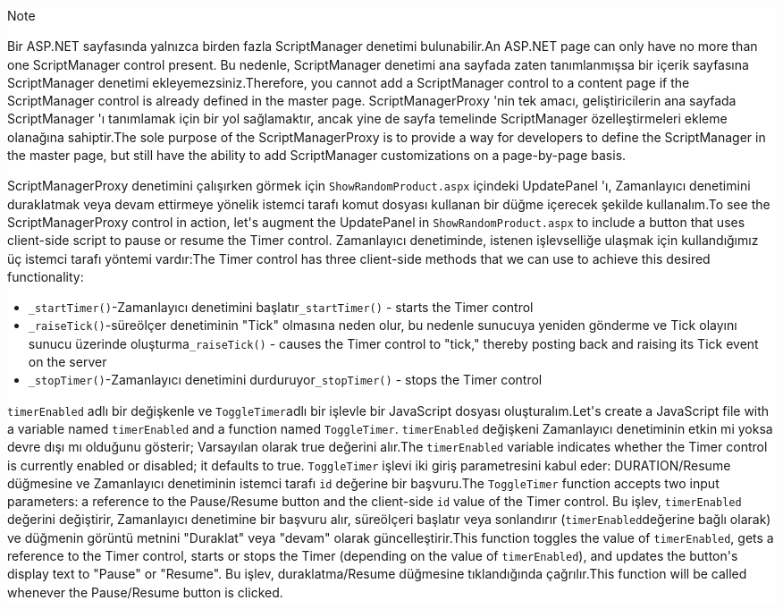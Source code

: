 > [!NOTE]
> <span data-ttu-id="0c42e-232">Bir ASP.NET sayfasında yalnızca birden fazla ScriptManager denetimi bulunabilir.</span><span class="sxs-lookup"><span data-stu-id="0c42e-232">An ASP.NET page can only have no more than one ScriptManager control present.</span></span> <span data-ttu-id="0c42e-233">Bu nedenle, ScriptManager denetimi ana sayfada zaten tanımlanmışsa bir içerik sayfasına ScriptManager denetimi ekleyemezsiniz.</span><span class="sxs-lookup"><span data-stu-id="0c42e-233">Therefore, you cannot add a ScriptManager control to a content page if the ScriptManager control is already defined in the master page.</span></span> <span data-ttu-id="0c42e-234">ScriptManagerProxy 'nin tek amacı, geliştiricilerin ana sayfada ScriptManager 'ı tanımlamak için bir yol sağlamaktır, ancak yine de sayfa temelinde ScriptManager özelleştirmeleri ekleme olanağına sahiptir.</span><span class="sxs-lookup"><span data-stu-id="0c42e-234">The sole purpose of the ScriptManagerProxy is to provide a way for developers to define the ScriptManager in the master page, but still have the ability to add ScriptManager customizations on a page-by-page basis.</span></span>

<span data-ttu-id="0c42e-235">ScriptManagerProxy denetimini çalışırken görmek için `ShowRandomProduct.aspx` içindeki UpdatePanel 'ı, Zamanlayıcı denetimini duraklatmak veya devam ettirmeye yönelik istemci tarafı komut dosyası kullanan bir düğme içerecek şekilde kullanalım.</span><span class="sxs-lookup"><span data-stu-id="0c42e-235">To see the ScriptManagerProxy control in action, let's augment the UpdatePanel in `ShowRandomProduct.aspx` to include a button that uses client-side script to pause or resume the Timer control.</span></span> <span data-ttu-id="0c42e-236">Zamanlayıcı denetiminde, istenen işlevselliğe ulaşmak için kullandığımız üç istemci tarafı yöntemi vardır:</span><span class="sxs-lookup"><span data-stu-id="0c42e-236">The Timer control has three client-side methods that we can use to achieve this desired functionality:</span></span>

- <span data-ttu-id="0c42e-237">`_startTimer()`-Zamanlayıcı denetimini başlatır</span><span class="sxs-lookup"><span data-stu-id="0c42e-237">`_startTimer()` - starts the Timer control</span></span>
- <span data-ttu-id="0c42e-238">`_raiseTick()`-süreölçer denetiminin "Tick" olmasına neden olur, bu nedenle sunucuya yeniden gönderme ve Tick olayını sunucu üzerinde oluşturma</span><span class="sxs-lookup"><span data-stu-id="0c42e-238">`_raiseTick()` - causes the Timer control to "tick," thereby posting back and raising its Tick event on the server</span></span>
- <span data-ttu-id="0c42e-239">`_stopTimer()`-Zamanlayıcı denetimini durduruyor</span><span class="sxs-lookup"><span data-stu-id="0c42e-239">`_stopTimer()` - stops the Timer control</span></span>

<span data-ttu-id="0c42e-240">`timerEnabled` adlı bir değişkenle ve `ToggleTimer`adlı bir işlevle bir JavaScript dosyası oluşturalım.</span><span class="sxs-lookup"><span data-stu-id="0c42e-240">Let's create a JavaScript file with a variable named `timerEnabled` and a function named `ToggleTimer`.</span></span> <span data-ttu-id="0c42e-241">`timerEnabled` değişkeni Zamanlayıcı denetiminin etkin mi yoksa devre dışı mı olduğunu gösterir; Varsayılan olarak true değerini alır.</span><span class="sxs-lookup"><span data-stu-id="0c42e-241">The `timerEnabled` variable indicates whether the Timer control is currently enabled or disabled; it defaults to true.</span></span> <span data-ttu-id="0c42e-242">`ToggleTimer` işlevi iki giriş parametresini kabul eder: DURATION/Resume düğmesine ve Zamanlayıcı denetiminin istemci tarafı `id` değerine bir başvuru.</span><span class="sxs-lookup"><span data-stu-id="0c42e-242">The `ToggleTimer` function accepts two input parameters: a reference to the Pause/Resume button and the client-side `id` value of the Timer control.</span></span> <span data-ttu-id="0c42e-243">Bu işlev, `timerEnabled`değerini değiştirir, Zamanlayıcı denetimine bir başvuru alır, süreölçeri başlatır veya sonlandırır (`timerEnabled`değerine bağlı olarak) ve düğmenin görüntü metnini "Duraklat" veya "devam" olarak güncelleştirir.</span><span class="sxs-lookup"><span data-stu-id="0c42e-243">This function toggles the value of `timerEnabled`, gets a reference to the Timer control, starts or stops the Timer (depending on the value of `timerEnabled`), and updates the button's display text to "Pause" or "Resume".</span></span> <span data-ttu-id="0c42e-244">Bu işlev, duraklatma/Resume düğmesine tıklandığında çağrılır.</span><span class="sxs-lookup"><span data-stu-id="0c42e-244">This function will be called whenever the Pause/Resume button is clicked.</span></span>
